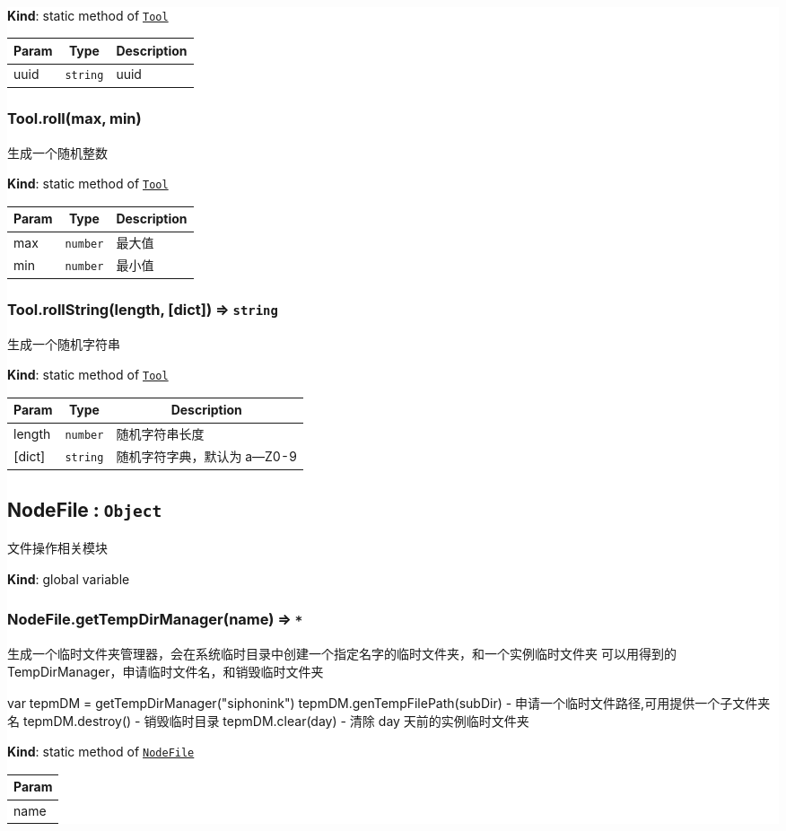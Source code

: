**Kind**: static method of [<code>Tool</code>](#Tool)  

| Param | Type | Description |
| --- | --- | --- |
| uuid | <code>string</code> | uuid |

<a name="Tool.roll"></a>

### Tool.roll(max, min)
生成一个随机整数

**Kind**: static method of [<code>Tool</code>](#Tool)  

| Param | Type | Description |
| --- | --- | --- |
| max | <code>number</code> | 最大值 |
| min | <code>number</code> | 最小值 |

<a name="Tool.rollString"></a>

### Tool.rollString(length, [dict]) ⇒ <code>string</code>
生成一个随机字符串

**Kind**: static method of [<code>Tool</code>](#Tool)  

| Param | Type | Description |
| --- | --- | --- |
| length | <code>number</code> | 随机字符串长度 |
| [dict] | <code>string</code> | 随机字符字典，默认为 a—Z0-9 |

<a name="NodeFile"></a>

## NodeFile : <code>Object</code>
文件操作相关模块

**Kind**: global variable  
<a name="NodeFile.getTempDirManager"></a>

### NodeFile.getTempDirManager(name) ⇒ <code>\*</code>
生成一个临时文件夹管理器，会在系统临时目录中创建一个指定名字的临时文件夹，和一个实例临时文件夹
可以用得到的 TempDirManager，申请临时文件名，和销毁临时文件夹

var tepmDM = getTempDirManager("siphonink")
tepmDM.genTempFilePath(subDir) - 申请一个临时文件路径,可用提供一个子文件夹名
tepmDM.destroy() - 销毁临时目录
tepmDM.clear(day) - 清除 day 天前的实例临时文件夹

**Kind**: static method of [<code>NodeFile</code>](#NodeFile)  

| Param |
| --- |
| name | 
